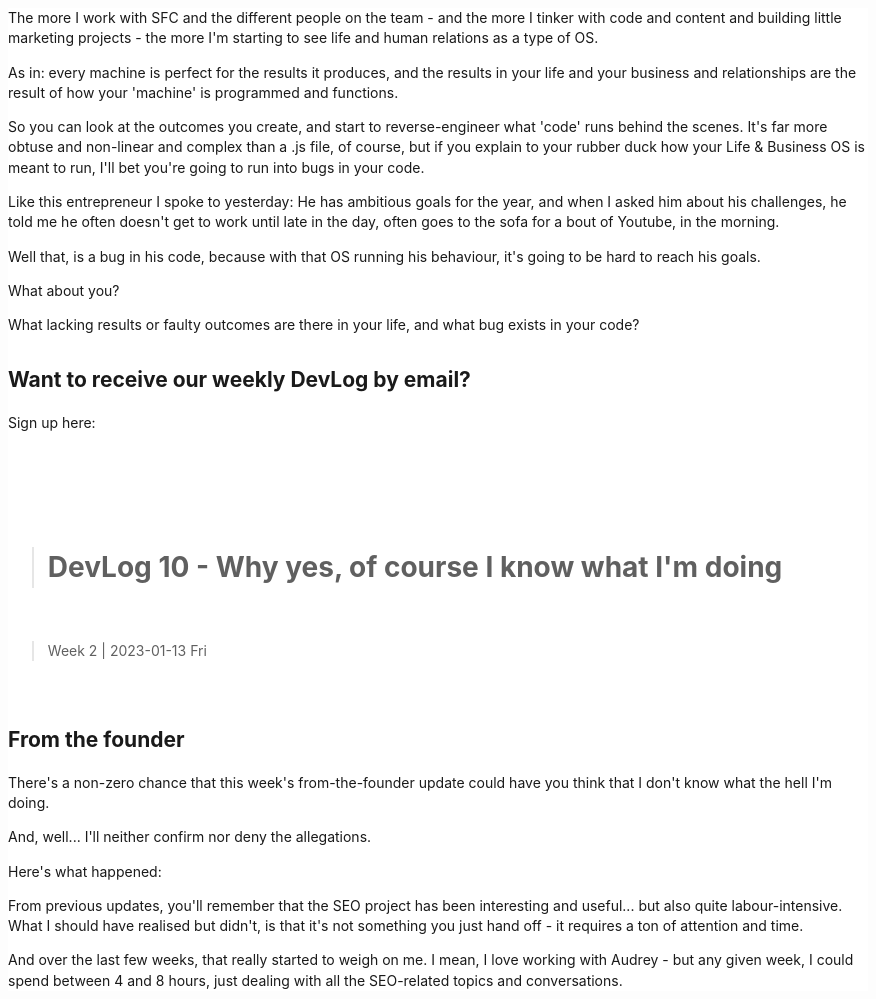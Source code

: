 The more I work with SFC and the different people on the team - and the more I tinker with code and content and building little marketing projects - the more I'm starting to see life and human relations as a type of OS.

As in: every machine is perfect for the results it produces, and the results in your life and your business and relationships are the result of how your 'machine' is programmed and functions.

So you can look at the outcomes you create, and start to reverse-engineer what 'code' runs behind the scenes. It's far more obtuse and non-linear and complex than a .js file, of course, but if you explain to your rubber duck how your Life & Business OS is meant to run, I'll bet you're going to run into bugs in your code.

Like this entrepreneur I spoke to yesterday: He has ambitious goals for the year, and when I asked him about his challenges, he told me he often doesn't get to work until late in the day, often goes to the sofa for a bout of Youtube, in the morning.

Well that, is a bug in his code, because with that OS running his behaviour, it's going to be hard to reach his goals.

What about you?

What lacking results or faulty outcomes are there in your life, and what bug exists in your code?

## Want to receive our weekly DevLog by email?

Sign up here:

<iframe src="https://personal.salesflowcoach.app/vault/sfc-weekly-devlog-newsletter/" style="border:none 1px #777" width="100%" height="200" frameborder="0" scrolling="yes"></iframe>
<br />
<br />
<br />

> # DevLog 10 - Why yes, of course I know what I'm doing

<br />

> Week 2 | 2023-01-13 Fri

<br />

## From the founder

There's a non-zero chance that this week's from-the-founder update could have you think that I don't know what the hell I'm doing.

And, well... I'll neither confirm nor deny the allegations.

Here's what happened:

From previous updates, you'll remember that the SEO project has been interesting and useful... but also quite labour-intensive. What I should have realised but didn't, is that it's not something you just hand off - it requires a ton of attention and time.

And over the last few weeks, that really started to weigh on me. I mean, I love working with Audrey - but any given week, I could spend between 4 and 8 hours, just dealing with all the SEO-related topics and conversations.
